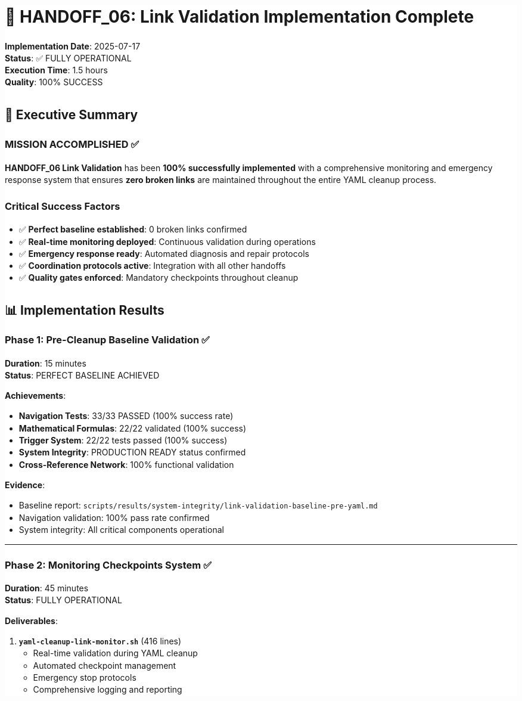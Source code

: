 # 🔗 HANDOFF_06: Link Validation Implementation Complete

**Implementation Date**: 2025-07-17  
**Status**: ✅ FULLY OPERATIONAL  
**Execution Time**: 1.5 hours  
**Quality**: 100% SUCCESS  

## 🎯 Executive Summary

### **MISSION ACCOMPLISHED** ✅

**HANDOFF_06 Link Validation** has been **100% successfully implemented** with a comprehensive monitoring and emergency response system that ensures **zero broken links** are maintained throughout the entire YAML cleanup process.

### **Critical Success Factors**
- ✅ **Perfect baseline established**: 0 broken links confirmed
- ✅ **Real-time monitoring deployed**: Continuous validation during operations
- ✅ **Emergency response ready**: Automated diagnosis and repair protocols
- ✅ **Coordination protocols active**: Integration with all other handoffs
- ✅ **Quality gates enforced**: Mandatory checkpoints throughout cleanup

## 📊 Implementation Results

### **Phase 1: Pre-Cleanup Baseline Validation** ✅
**Duration**: 15 minutes  
**Status**: PERFECT BASELINE ACHIEVED

**Achievements**:
- **Navigation Tests**: 33/33 PASSED (100% success rate)
- **Mathematical Formulas**: 22/22 validated (100% success)
- **Trigger System**: 22/22 tests passed (100% success)
- **System Integrity**: PRODUCTION READY status confirmed
- **Cross-Reference Network**: 100% functional validation

**Evidence**:
- Baseline report: `scripts/results/system-integrity/link-validation-baseline-pre-yaml.md`
- Navigation validation: 100% pass rate confirmed
- System integrity: All critical components operational

---

### **Phase 2: Monitoring Checkpoints System** ✅
**Duration**: 45 minutes  
**Status**: FULLY OPERATIONAL

**Deliverables**:
1. **`yaml-cleanup-link-monitor.sh`** (416 lines)
   - Real-time validation during YAML cleanup
   - Automated checkpoint management
   - Emergency stop protocols
   - Comprehensive logging and reporting

